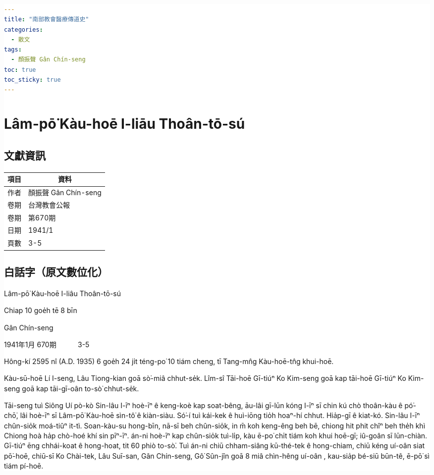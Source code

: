 ```yaml
---
title: "南部教會醫療傳道史"
categories:
  - 散文
tags:
  - 顏振聲 Gân Chín-seng
toc: true
toc_sticky: true
---
```


# Lâm-pō͘ Kàu-hoē I-liāu Thoân-tō-sú

## 文獻資訊

| 項目 | 資料 |
|---|---|
| 作者 | 顏振聲 Gân Chín-seng |
| 卷期 | 台灣教會公報 |
| 卷期 | 第670期 |
| 日期 | 1941/1 |
| 頁數 | 3-5 |

## 白話字（原文數位化）

Lâm-pō͘ Kàu-hoē I-liâu Thoân-tō-sú

Chiap 10 goe̍h tē 8 bīn

Gân Chín-seng

1941年1月 670期           3-5

Hông-kí 2595 nî (A.D. 1935) 6 goe̍h 24 ji̍t téng-po͘ 10 tiám cheng, tī Tang-mn̂g Kàu-hoē-tn̂g khui-hoē.

Kàu-sū-hoē Lí I-seng, Lâu Tiong-kian goā sò͘-miâ chhut-se̍k. Lîm-sî Tāi-hoē Gī-tiúⁿ Ko Kim-seng goā kap tāi-hoē Gī-tiúⁿ Ko Kim-seng goā kap tāi-gī-oân to-sò͘ chhut-se̍k.

Tāi-seng tuì Siông Uí pò-kò Sin-lâu I-īⁿ hoè-īⁿ ê keng-koè kap soat-bêng, āu-lâi gī-lūn kóng I-īⁿ sī chin kú chò thoân-kàu ê pó͘-chō͘, lâi hoè-īⁿ sī Lâm-pō͘ Kàu-hoē sìn-tô͘ ê kiàn-siàu. Só͘-í tuì kái-kek ê huì-iōng tio̍h hoaⁿ-hí chhut. Hia̍p-gī ê kiat-kó. Sin-lâu I-īⁿ chûn-sio̍k moá-tiûⁿ it-tì. Soan-kàu-su hong-bīn, nā-sī beh chûn-sio̍k, in m̄ koh keng-êng beh bē, chiong hit phit chîⁿ beh the̍h khì Chiong hoà ha̍p chò-hoé khí sin pīⁿ-īⁿ. án-ni hoè-īⁿ kap chûn-sio̍k tuì-li̍p, kàu ē-po͘ chi̍t tiám koh khui hoē-gī; iû-goân sī lūn-chiàn. Gī-tiúⁿ ēng chhái-koat ê hong-hoat, tit 60 phiò to-sò͘. Tuì án-ni chiū chham-siâng kū-thé-tek ê hong-chiam, chiū kéng uí-oân siat pō͘-hoē, chiū-sī Ko Chài-tek, Lâu Suī-san, Gân Chín-seng, Gô͘ Sûn-jîn goā 8 miâ chìn-hêng uí-oân , kau-sia̍p bé-siū būn-tê, ē-pō͘ sì tiám pí-hoē.
